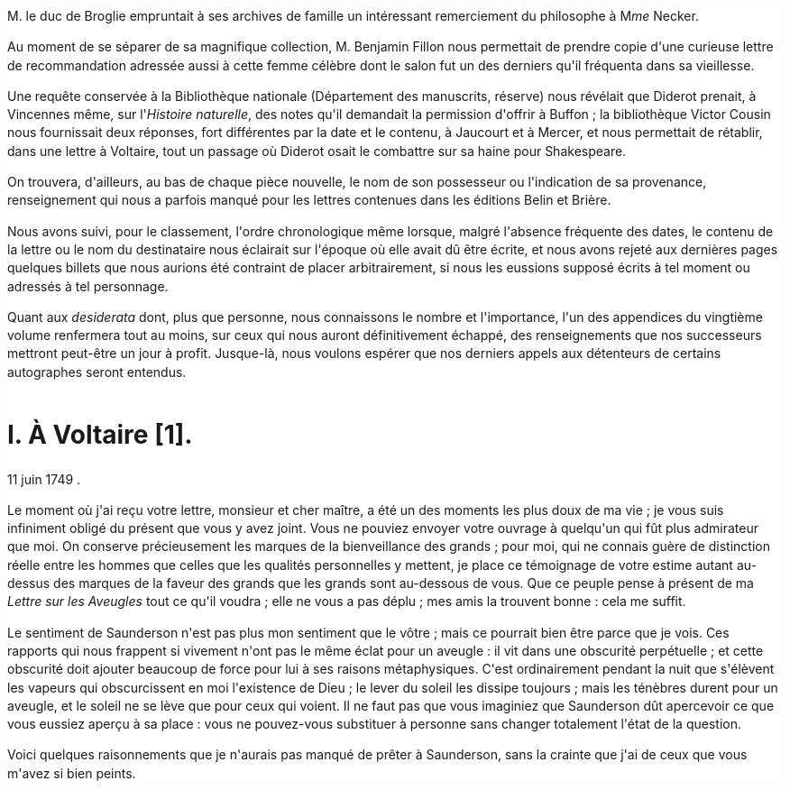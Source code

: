 M. le duc de Broglie empruntait à ses archives de famille un intéressant remerciement du philosophe à M*me* Necker.

Au moment de se séparer de sa magnifique collection, M. Benjamin Fillon nous permettait de prendre copie d'une curieuse lettre de recommandation adressée aussi à cette femme célèbre dont le salon fut un des derniers qu'il fréquenta dans sa vieillesse.

Une requête conservée à la Bibliothèque nationale (Département des manuscrits, réserve) nous révélait que Diderot prenait, à Vincennes même, sur l'*Histoire naturelle*, des notes qu'il demandait la permission d'offrir à Buffon ; la bibliothèque Victor Cousin nous fournissait deux réponses, fort différentes par la date et le contenu, à Jaucourt et à Mercer, et nous permettait de rétablir, dans une lettre à Voltaire, tout un passage où Diderot osait le combattre sur sa haine pour Shakespeare.

On trouvera, d'ailleurs, au bas de chaque pièce nouvelle, le nom de son possesseur ou l'indication de sa provenance, renseignement qui nous a parfois manqué pour les lettres contenues dans les éditions Belin et Brière.

Nous avons suivi, pour le classement, l'ordre chronologique même lorsque, malgré l'absence fréquente des dates, le contenu de la lettre ou le nom du destinataire nous éclairait sur l'époque où elle avait dû être écrite, et nous avons rejeté aux dernières pages quelques billets que nous aurions été contraint de placer arbitrairement, si nous les eussions supposé écrits à tel moment ou adressés à tel personnage.

Quant aux *desiderata* dont, plus que personne, nous connaissons le nombre et l'importance, l'un des appendices du vingtième volume renfermera tout au moins, sur ceux qui nous auront définitivement échappé, des renseignements que nos successeurs mettront peut-être un jour à profit. Jusque-là, nous voulons espérer que nos derniers appels aux détenteurs de certains autographes seront entendus.


# I. À Voltaire [1].
11 juin 1749 .


Le moment où j'ai reçu votre lettre, monsieur et cher maître, a été un des moments les plus doux de ma vie ; je vous suis infiniment obligé du présent que vous y avez joint. Vous ne pouviez envoyer votre ouvrage à quelqu'un qui fût plus admirateur que moi. On conserve précieusement les marques de la bienveillance des grands ; pour moi, qui ne connais guère de distinction réelle entre les hommes que celles que les qualités personnelles y mettent, je place ce témoignage de votre estime autant au-dessus des marques de la faveur des grands que les grands sont au-dessous de vous. Que ce peuple pense à présent de ma *Lettre sur les Aveugles* tout ce qu'il voudra ; elle ne vous a pas déplu ; mes amis la trouvent bonne : cela me suffit.

Le sentiment de Saunderson n'est pas plus mon sentiment que le vôtre ; mais ce pourrait bien être parce que je vois. Ces rapports qui nous frappent si vivement n'ont pas le même éclat pour un aveugle : il vit dans une obscurité perpétuelle ; et cette obscurité doit ajouter beaucoup de force pour lui à ses raisons métaphysiques. C'est ordinairement pendant la nuit que s'élèvent les vapeurs qui obscurcissent en moi l'existence de Dieu ; le lever du soleil les dissipe toujours ; mais les ténèbres durent pour un aveugle, et le soleil ne se lève que pour ceux qui voient. Il ne faut pas que vous imaginiez que Saunderson dût apercevoir ce que vous eussiez aperçu à sa place : vous ne pouvez-vous substituer à personne sans changer totalement l'état de la question.

Voici quelques raisonnements que je n'aurais pas manqué de prêter à Saunderson, sans la crainte que j'ai de ceux que vous m'avez si bien peints.
